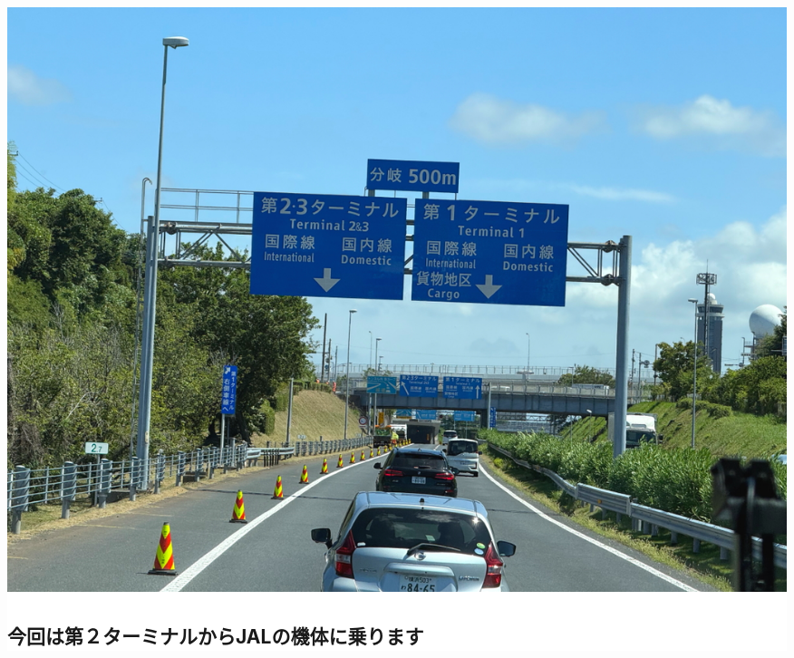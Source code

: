 <a href="20250801_044.JPG" target="_blank"><img src="20250801_044.JPG" alt="サンプル画像" class="responsive-media"></a>
    
<h2><span class="yellow">今回は第２ターミナルからJALの機体に乗ります</span></h2>